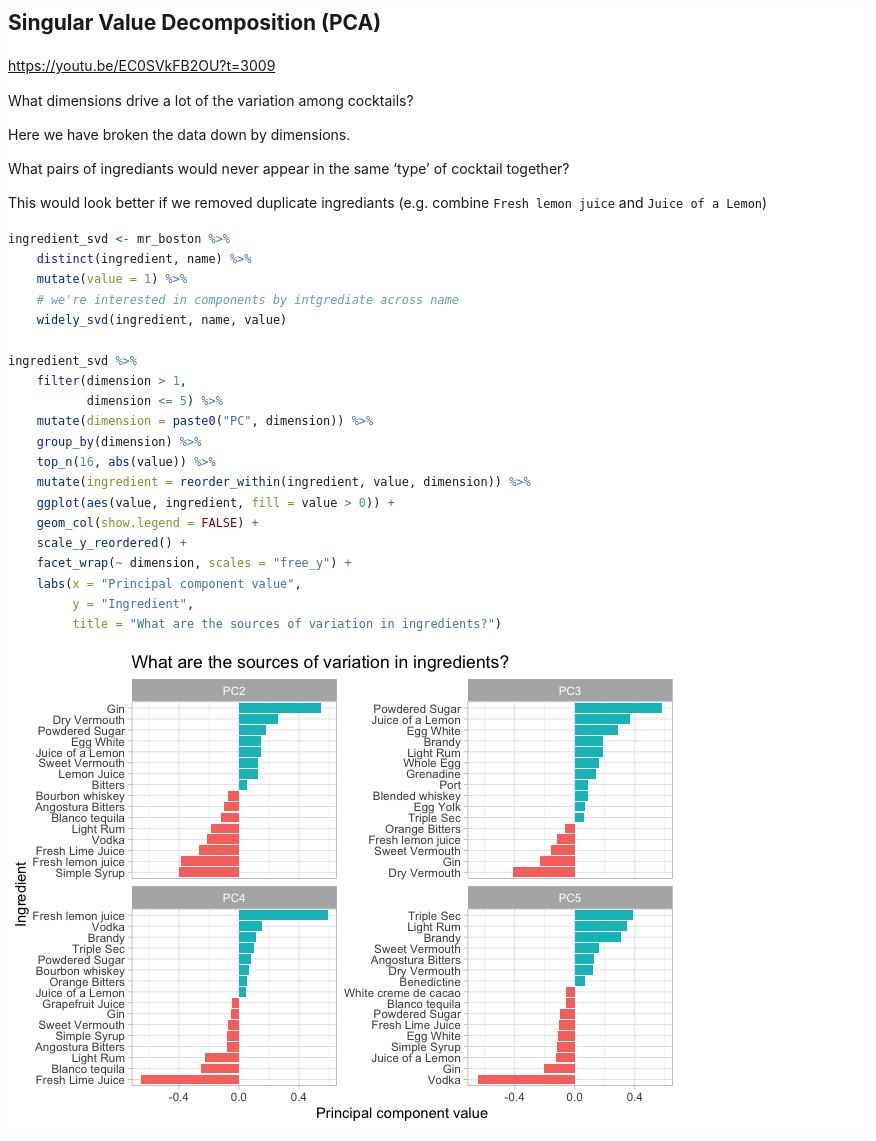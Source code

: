 ## Singular Value Decomposition (PCA)

<https://youtu.be/EC0SVkFB2OU?t=3009>

What dimensions drive a lot of the variation among cocktails?

Here we have broken the data down by dimensions.

What pairs of ingrediants would never appear in the same ‘type’ of
cocktail together?

This would look better if we removed duplicate ingrediants (e.g. combine
`Fresh lemon juice` and `Juice of a Lemon`)

``` r
ingredient_svd <- mr_boston %>%
    distinct(ingredient, name) %>%
    mutate(value = 1) %>%
    # we're interested in components by intgrediate across name
    widely_svd(ingredient, name, value)

ingredient_svd %>%
    filter(dimension > 1, 
           dimension <= 5) %>%
    mutate(dimension = paste0("PC", dimension)) %>%
    group_by(dimension) %>%
    top_n(16, abs(value)) %>%
    mutate(ingredient = reorder_within(ingredient, value, dimension)) %>%
    ggplot(aes(value, ingredient, fill = value > 0)) +
    geom_col(show.legend = FALSE) +
    scale_y_reordered() +
    facet_wrap(~ dimension, scales = "free_y") +
    labs(x = "Principal component value",
         y = "Ingredient",
         title = "What are the sources of variation in ingredients?")
```

![](examples_files/figure-markdown_github/singular_value_decomposition_ingrediants-1.png)
